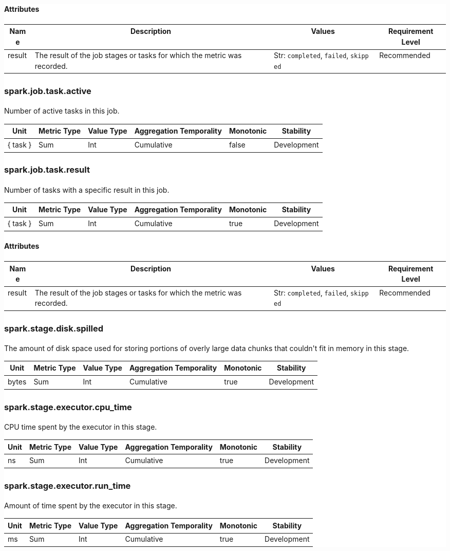 #### Attributes

| Name | Description | Values | Requirement Level |
| ---- | ----------- | ------ | -------- |
| result | The result of the job stages or tasks for which the metric was recorded. | Str: ``completed``, ``failed``, ``skipped`` | Recommended |

### spark.job.task.active

Number of active tasks in this job.

| Unit | Metric Type | Value Type | Aggregation Temporality | Monotonic | Stability |
| ---- | ----------- | ---------- | ----------------------- | --------- | --------- |
| { task } | Sum | Int | Cumulative | false | Development |

### spark.job.task.result

Number of tasks with a specific result in this job.

| Unit | Metric Type | Value Type | Aggregation Temporality | Monotonic | Stability |
| ---- | ----------- | ---------- | ----------------------- | --------- | --------- |
| { task } | Sum | Int | Cumulative | true | Development |

#### Attributes

| Name | Description | Values | Requirement Level |
| ---- | ----------- | ------ | -------- |
| result | The result of the job stages or tasks for which the metric was recorded. | Str: ``completed``, ``failed``, ``skipped`` | Recommended |

### spark.stage.disk.spilled

The amount of disk space used for storing portions of overly large data chunks that couldn't fit in memory in this stage.

| Unit | Metric Type | Value Type | Aggregation Temporality | Monotonic | Stability |
| ---- | ----------- | ---------- | ----------------------- | --------- | --------- |
| bytes | Sum | Int | Cumulative | true | Development |

### spark.stage.executor.cpu_time

CPU time spent by the executor in this stage.

| Unit | Metric Type | Value Type | Aggregation Temporality | Monotonic | Stability |
| ---- | ----------- | ---------- | ----------------------- | --------- | --------- |
| ns | Sum | Int | Cumulative | true | Development |

### spark.stage.executor.run_time

Amount of time spent by the executor in this stage.

| Unit | Metric Type | Value Type | Aggregation Temporality | Monotonic | Stability |
| ---- | ----------- | ---------- | ----------------------- | --------- | --------- |
| ms | Sum | Int | Cumulative | true | Development |
